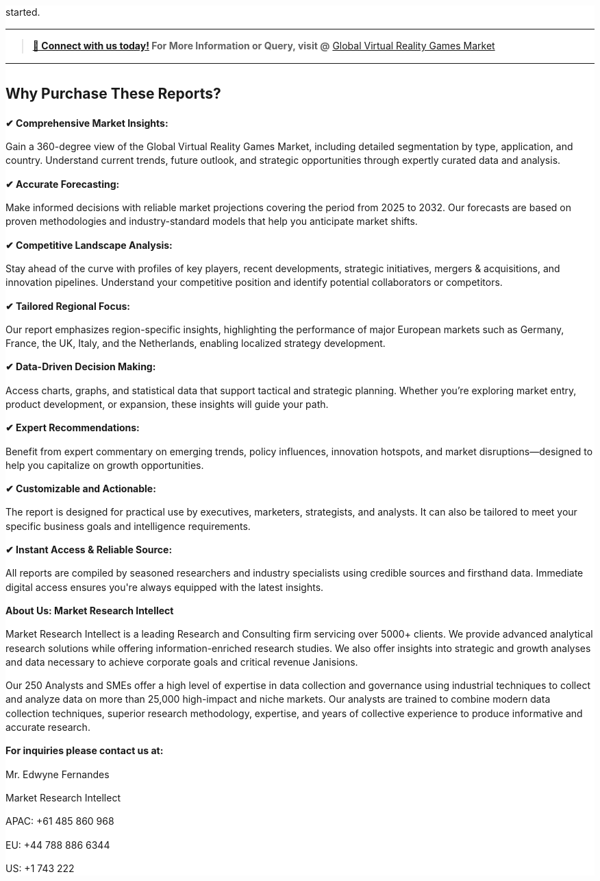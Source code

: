 started.</p><hr /><blockquote><p><span class="font-[700]"><strong><a href="https://www.marketresearchintellect.com/product/global-virtual-reality-games-market-size-and-forecast/?utm_source=Linkedin&utm_medium=019">📩 Connect with us today!</a> For More Information or Query, visit&nbsp;@</strong>&nbsp;</span><span class="font-[700]"><a href="https://www.marketresearchintellect.com/product/global-virtual-reality-games-market-size-and-forecast/?utm_source=Linkedin&utm_medium=019" target="_blank" data-tracking-control-name="article-ssr-frontend-pulse_little-text-block" data-tracking-will-navigate="" data-test-link="">Global Virtual Reality Games Market</a></span></p></blockquote><hr /><h2>Why Purchase These Reports?</h2><p><strong>✔ Comprehensive Market Insights:</strong></p><p>Gain a 360-degree view of the Global Virtual Reality Games Market, including detailed segmentation by type, application, and country. Understand current trends, future outlook, and strategic opportunities through expertly curated data and analysis.</p><p><strong>✔ Accurate Forecasting:</strong></p><p>Make informed decisions with reliable market projections covering the period from 2025 to 2032. Our forecasts are based on proven methodologies and industry-standard models that help you anticipate market shifts.</p><p><strong>✔ Competitive Landscape Analysis:</strong></p><p>Stay ahead of the curve with profiles of key players, recent developments, strategic initiatives, mergers &amp; acquisitions, and innovation pipelines. Understand your competitive position and identify potential collaborators or competitors.</p><p><strong>✔ Tailored Regional Focus:</strong></p><p>Our report emphasizes region-specific insights, highlighting the performance of major European markets such as Germany, France, the UK, Italy, and the Netherlands, enabling localized strategy development.</p><p><strong>✔ Data-Driven Decision Making:</strong></p><p>Access charts, graphs, and statistical data that support tactical and strategic planning. Whether you&rsquo;re exploring market entry, product development, or expansion, these insights will guide your path.</p><p><strong>✔ Expert Recommendations:</strong></p><p>Benefit from expert commentary on emerging trends, policy influences, innovation hotspots, and market disruptions&mdash;designed to help you capitalize on growth opportunities.</p><p><strong>✔ Customizable and Actionable:</strong></p><p>The report is designed for practical use by executives, marketers, strategists, and analysts. It can also be tailored to meet your specific business goals and intelligence requirements.</p><p><strong>✔ Instant Access &amp; Reliable Source:</strong></p><p>All reports are compiled by seasoned researchers and industry specialists using credible sources and firsthand data. Immediate digital access ensures you're always equipped with the latest insights.</p><p><strong><span class="font-[700]">About Us: Market Research Intellect</span></strong></p><p><span class="">Market Research Intellect is a leading Research and Consulting firm servicing over 5000+ clients. We provide advanced analytical research solutions while offering information-enriched research studies.&nbsp;</span>We also offer insights into strategic and growth analyses and data necessary to achieve corporate goals and critical revenue Janisions.</p><p><span class="">Our 250 Analysts and SMEs offer a high level of expertise in data collection and governance using industrial techniques to collect and analyze data on more than 25,000 high-impact and niche markets. Our analysts are trained to combine modern data collection techniques, superior research methodology, expertise, and years of collective experience to produce informative and accurate research.</span></p><p><strong>For inquiries please contact us at:</strong></p><p>Mr. Edwyne Fernandes</p><p>Market Research Intellect</p><p>APAC: +61 485 860 968</p><p>EU: +44 788 886 6344</p><p>US: +1 743 222